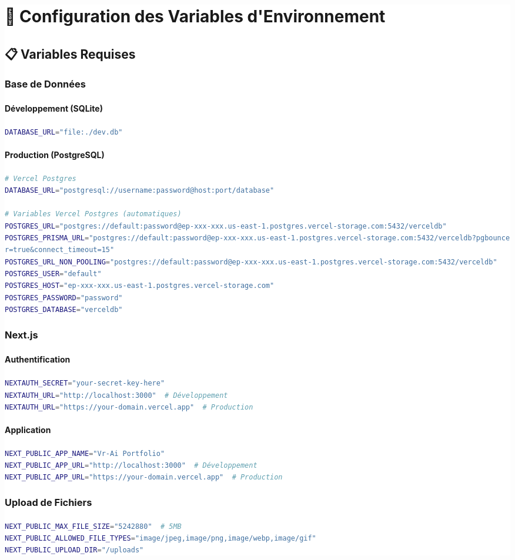 # 🔐 Configuration des Variables d'Environnement

## 📋 Variables Requises

### **Base de Données**

#### **Développement (SQLite)**
```bash
DATABASE_URL="file:./dev.db"
```

#### **Production (PostgreSQL)**
```bash
# Vercel Postgres
DATABASE_URL="postgresql://username:password@host:port/database"

# Variables Vercel Postgres (automatiques)
POSTGRES_URL="postgres://default:password@ep-xxx-xxx.us-east-1.postgres.vercel-storage.com:5432/verceldb"
POSTGRES_PRISMA_URL="postgres://default:password@ep-xxx-xxx.us-east-1.postgres.vercel-storage.com:5432/verceldb?pgbouncer=true&connect_timeout=15"
POSTGRES_URL_NON_POOLING="postgres://default:password@ep-xxx-xxx.us-east-1.postgres.vercel-storage.com:5432/verceldb"
POSTGRES_USER="default"
POSTGRES_HOST="ep-xxx-xxx.us-east-1.postgres.vercel-storage.com"
POSTGRES_PASSWORD="password"
POSTGRES_DATABASE="verceldb"
```

### **Next.js**

#### **Authentification**
```bash
NEXTAUTH_SECRET="your-secret-key-here"
NEXTAUTH_URL="http://localhost:3000"  # Développement
NEXTAUTH_URL="https://your-domain.vercel.app"  # Production
```

#### **Application**
```bash
NEXT_PUBLIC_APP_NAME="Vr-Ai Portfolio"
NEXT_PUBLIC_APP_URL="http://localhost:3000"  # Développement
NEXT_PUBLIC_APP_URL="https://your-domain.vercel.app"  # Production
```

### **Upload de Fichiers**
```bash
NEXT_PUBLIC_MAX_FILE_SIZE="5242880"  # 5MB
NEXT_PUBLIC_ALLOWED_FILE_TYPES="image/jpeg,image/png,image/webp,image/gif"
NEXT_PUBLIC_UPLOAD_DIR="/uploads"
```
